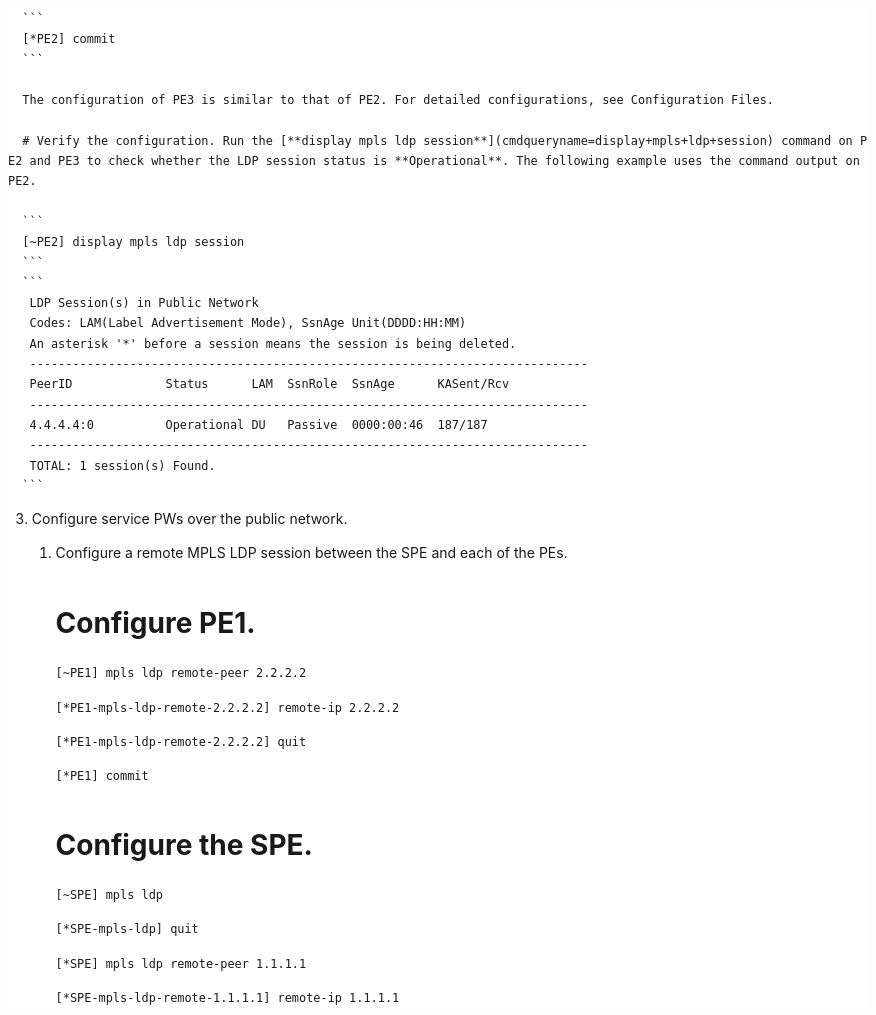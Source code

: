       ```
      [*PE2] commit
      ```
      
      The configuration of PE3 is similar to that of PE2. For detailed configurations, see Configuration Files.
      
      # Verify the configuration. Run the [**display mpls ldp session**](cmdqueryname=display+mpls+ldp+session) command on PE2 and PE3 to check whether the LDP session status is **Operational**. The following example uses the command output on PE2.
      
      ```
      [~PE2] display mpls ldp session
      ```
      ```
       LDP Session(s) in Public Network
       Codes: LAM(Label Advertisement Mode), SsnAge Unit(DDDD:HH:MM)
       An asterisk '*' before a session means the session is being deleted.
       ------------------------------------------------------------------------------
       PeerID             Status      LAM  SsnRole  SsnAge      KASent/Rcv
       ------------------------------------------------------------------------------
       4.4.4.4:0          Operational DU   Passive  0000:00:46  187/187
       ------------------------------------------------------------------------------
       TOTAL: 1 session(s) Found.   
      ```
3. Configure service PWs over the public network.
   1. Configure a remote MPLS LDP session between the SPE and each of the PEs.
      
      
      
      # Configure PE1.
      
      ```
      [~PE1] mpls ldp remote-peer 2.2.2.2
      ```
      ```
      [*PE1-mpls-ldp-remote-2.2.2.2] remote-ip 2.2.2.2
      ```
      ```
      [*PE1-mpls-ldp-remote-2.2.2.2] quit
      ```
      ```
      [*PE1] commit
      ```
      
      # Configure the SPE.
      
      ```
      [~SPE] mpls ldp
      ```
      ```
      [*SPE-mpls-ldp] quit
      ```
      ```
      [*SPE] mpls ldp remote-peer 1.1.1.1
      ```
      ```
      [*SPE-mpls-ldp-remote-1.1.1.1] remote-ip 1.1.1.1
      ```
      ```